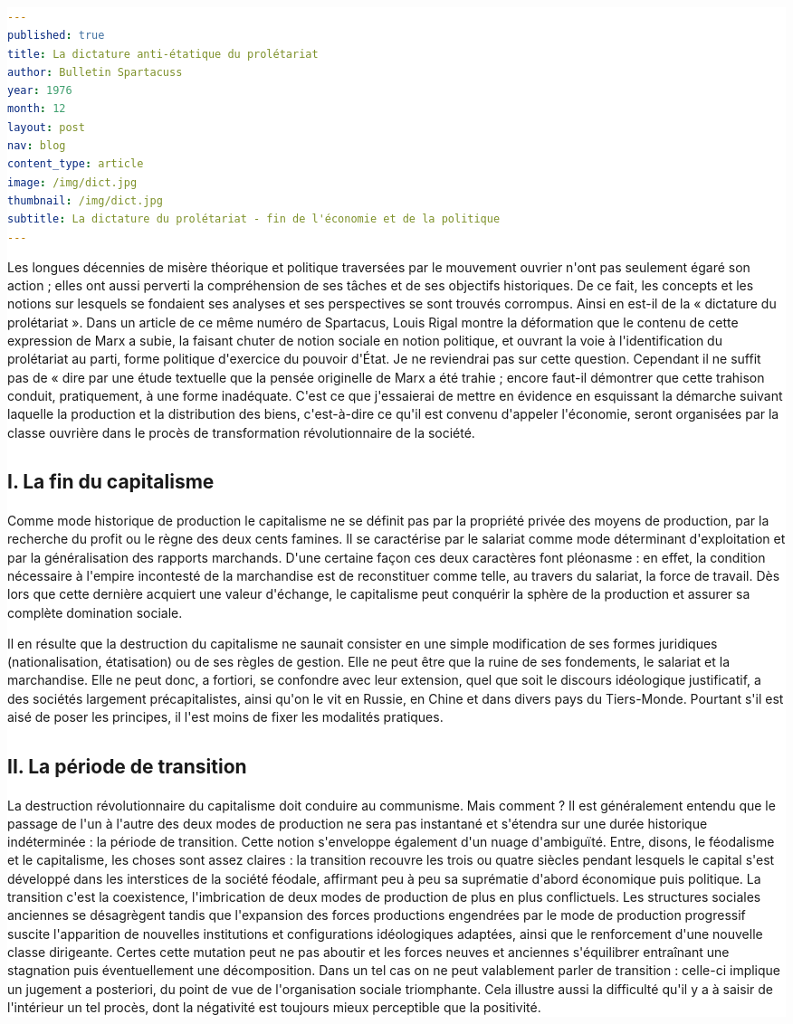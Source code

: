 ```yaml
---
published: true
title: La dictature anti-étatique du prolétariat
author: Bulletin Spartacuss
year: 1976
month: 12
layout: post
nav: blog
content_type: article
image: /img/dict.jpg
thumbnail: /img/dict.jpg
subtitle: La dictature du prolétariat - fin de l'économie et de la politique
---
```

Les longues décennies de misère théorique et politique traversées par le mouvement ouvrier n'ont pas seulement égaré son action ; elles ont aussi perverti la compréhension de ses tâches et de ses objectifs historiques. De ce fait, les concepts et les notions sur lesquels se fondaient ses analyses et ses perspectives se sont trouvés corrompus. Ainsi en est-il de la « dictature du prolétariat ». Dans un article de ce même numéro de Spartacus, Louis Rigal montre la déformation que le contenu de cette expression de Marx a subie, la faisant chuter de notion sociale en notion politique, et ouvrant la voie à l'identification du prolétariat au parti, forme politique d'exercice du pouvoir d'État. Je ne reviendrai pas sur cette question. Cependant il ne suffit pas de « dire par une étude textuelle que la pensée originelle de Marx a été trahie ; encore faut-il démontrer que cette trahison conduit, pratiquement, à une forme inadéquate. C'est ce que j'essaierai de mettre en évidence en esquissant la démarche suivant laquelle la production et la distribution des biens, c'est-à-dire ce qu'il est convenu d'appeler l'économie, seront organisées par la classe ouvrière dans le procès de transformation révolutionnaire de la société.

## I.	La fin du capitalisme

Comme mode historique de production le capitalisme ne se définit pas par la propriété privée des moyens de production, par la recherche du profit ou le règne des deux cents famines. Il se caractérise par le salariat comme mode déterminant d'exploitation et par la généralisation des rapports marchands. D'une certaine façon ces deux caractères font pléonasme : en effet, la condition nécessaire à l'empire incontesté de la marchandise est de reconstituer comme telle, au travers du salariat, la force de travail. Dès lors que cette dernière acquiert une valeur d'échange, le capitalisme peut conquérir la sphère de la production et assurer sa complète domination sociale.

Il en résulte que la destruction du capitalisme ne saunait consister en une simple modification de ses formes juridiques (nationalisation, étatisation) ou de ses règles de gestion. Elle ne peut être que la ruine de ses fondements, le salariat et la marchandise. Elle ne peut donc, a fortiori, se confondre avec leur extension, quel que soit le discours idéologique justificatif, a des sociétés largement précapitalistes, ainsi qu'on le vit en Russie, en Chine et dans divers pays du Tiers-Monde. Pourtant s'il est aisé de poser les principes, il l'est moins de fixer les modalités pratiques.

## II.	La période de transition
La destruction révolutionnaire du capitalisme doit conduire au communisme. Mais comment ? Il est généralement entendu que le passage de l'un à l'autre des deux modes de production ne sera pas instantané et s'étendra sur une durée historique indéterminée : la période de transition. Cette notion s'enveloppe également d'un nuage d'ambiguïté. Entre, disons, le féodalisme et le capitalisme, les choses sont assez claires : la transition recouvre les trois ou quatre siècles pendant lesquels le capital s'est développé dans les interstices de la société féodale, affirmant peu à peu sa suprématie d'abord économique puis politique. La transition c'est la coexistence, l'imbrication de deux modes de production de plus en plus conflictuels. Les structures sociales anciennes se désagrègent tandis que l'expansion des forces productions engendrées par le mode de production progressif suscite l'apparition de nouvelles institutions et configurations idéologiques adaptées, ainsi que le renforcement d'une nouvelle classe dirigeante. Certes cette mutation peut ne pas aboutir et les forces neuves et anciennes s'équilibrer entraînant une stagnation puis éventuellement une décomposition. Dans un tel cas on ne peut valablement parler de transition : celle-ci implique un jugement a posteriori, du point de vue de l'organisation sociale triomphante. Cela illustre aussi la difficulté qu'il y a à saisir de l'intérieur un tel procès, dont la négativité est toujours mieux perceptible que la positivité.
